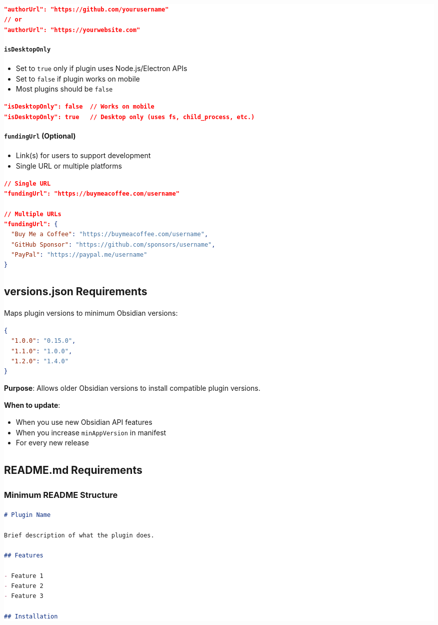 ```json
"authorUrl": "https://github.com/yourusername"
// or
"authorUrl": "https://yourwebsite.com"
```

#### `isDesktopOnly`
- Set to `true` only if plugin uses Node.js/Electron APIs
- Set to `false` if plugin works on mobile
- Most plugins should be `false`

```json
"isDesktopOnly": false  // Works on mobile
"isDesktopOnly": true   // Desktop only (uses fs, child_process, etc.)
```

#### `fundingUrl` (Optional)
- Link(s) for users to support development
- Single URL or multiple platforms

```json
// Single URL
"fundingUrl": "https://buymeacoffee.com/username"

// Multiple URLs
"fundingUrl": {
  "Buy Me a Coffee": "https://buymeacoffee.com/username",
  "GitHub Sponsor": "https://github.com/sponsors/username",
  "PayPal": "https://paypal.me/username"
}
```

## versions.json Requirements

Maps plugin versions to minimum Obsidian versions:

```json
{
  "1.0.0": "0.15.0",
  "1.1.0": "1.0.0",
  "1.2.0": "1.4.0"
}
```

**Purpose**: Allows older Obsidian versions to install compatible plugin versions.

**When to update**:
- When you use new Obsidian API features
- When you increase `minAppVersion` in manifest
- For every new release

## README.md Requirements

### Minimum README Structure
```markdown
# Plugin Name

Brief description of what the plugin does.

## Features

- Feature 1
- Feature 2
- Feature 3

## Installation

```